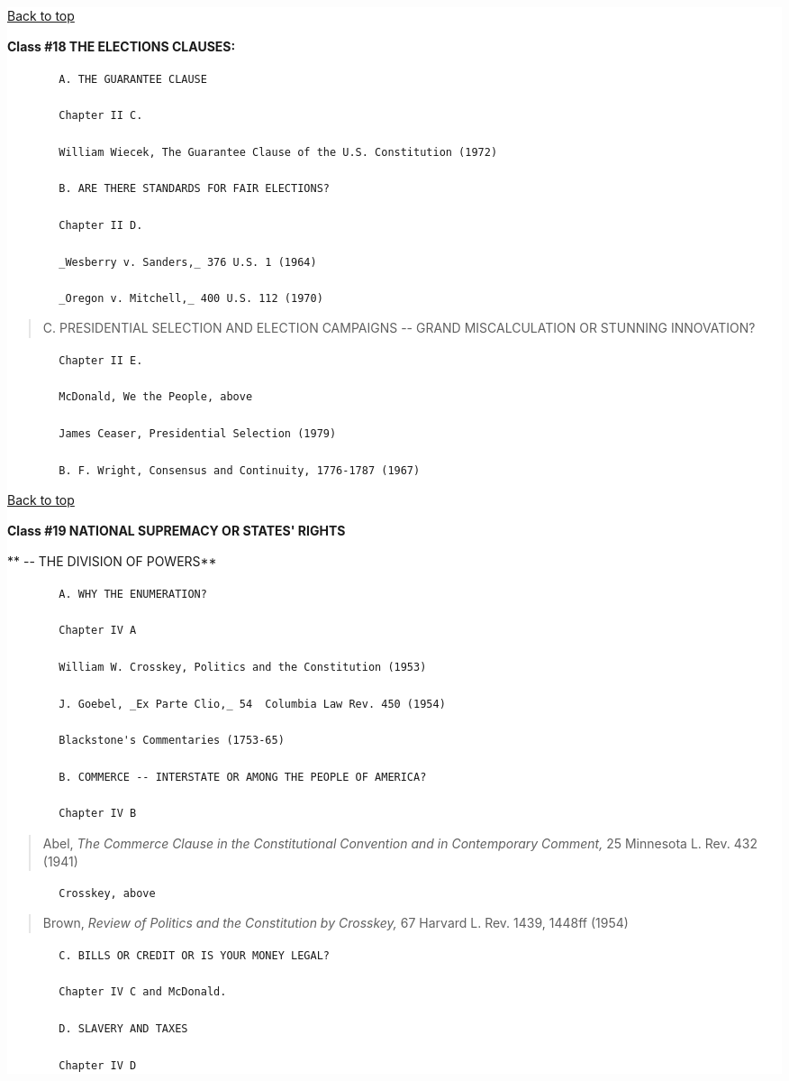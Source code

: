 [Back to top](PriorOIAssignments.htm)

**Class #18              THE ELECTIONS CLAUSES:**

            A. THE GUARANTEE CLAUSE

            Chapter II C.

            William Wiecek, The Guarantee Clause of the U.S. Constitution (1972)

            B. ARE THERE STANDARDS FOR FAIR ELECTIONS?

            Chapter II D.

            _Wesberry v. Sanders,_ 376 U.S. 1 (1964)

            _Oregon v. Mitchell,_ 400 U.S. 112 (1970)

> C. PRESIDENTIAL SELECTION AND ELECTION CAMPAIGNS -- GRAND MISCALCULATION OR
STUNNING INNOVATION?

            Chapter II E.

            McDonald, We the People, above

            James Ceaser, Presidential Selection (1979)

            B. F. Wright, Consensus and Continuity, 1776-1787 (1967)

[Back to top](PriorOIAssignments.htm)

**Class #19              NATIONAL SUPREMACY OR STATES' RIGHTS**

**                             \-- THE DIVISION OF POWERS**

            A. WHY THE ENUMERATION?

            Chapter IV A

            William W. Crosskey, Politics and the Constitution (1953)

            J. Goebel, _Ex Parte Clio,_ 54  Columbia Law Rev. 450 (1954)

            Blackstone's Commentaries (1753-65)

            B. COMMERCE -- INTERSTATE OR AMONG THE PEOPLE OF AMERICA?

            Chapter IV B

> Abel, _The Commerce Clause in the Constitutional Convention and in
Contemporary Comment,_ 25  Minnesota L. Rev. 432 (1941)

            Crosskey, above

> Brown, _Review of Politics and the Constitution by Crosskey,_ 67  Harvard L.
Rev. 1439, 1448ff (1954)

            C. BILLS OR CREDIT OR IS YOUR MONEY LEGAL?

            Chapter IV C and McDonald.

            D. SLAVERY AND TAXES

            Chapter IV D

